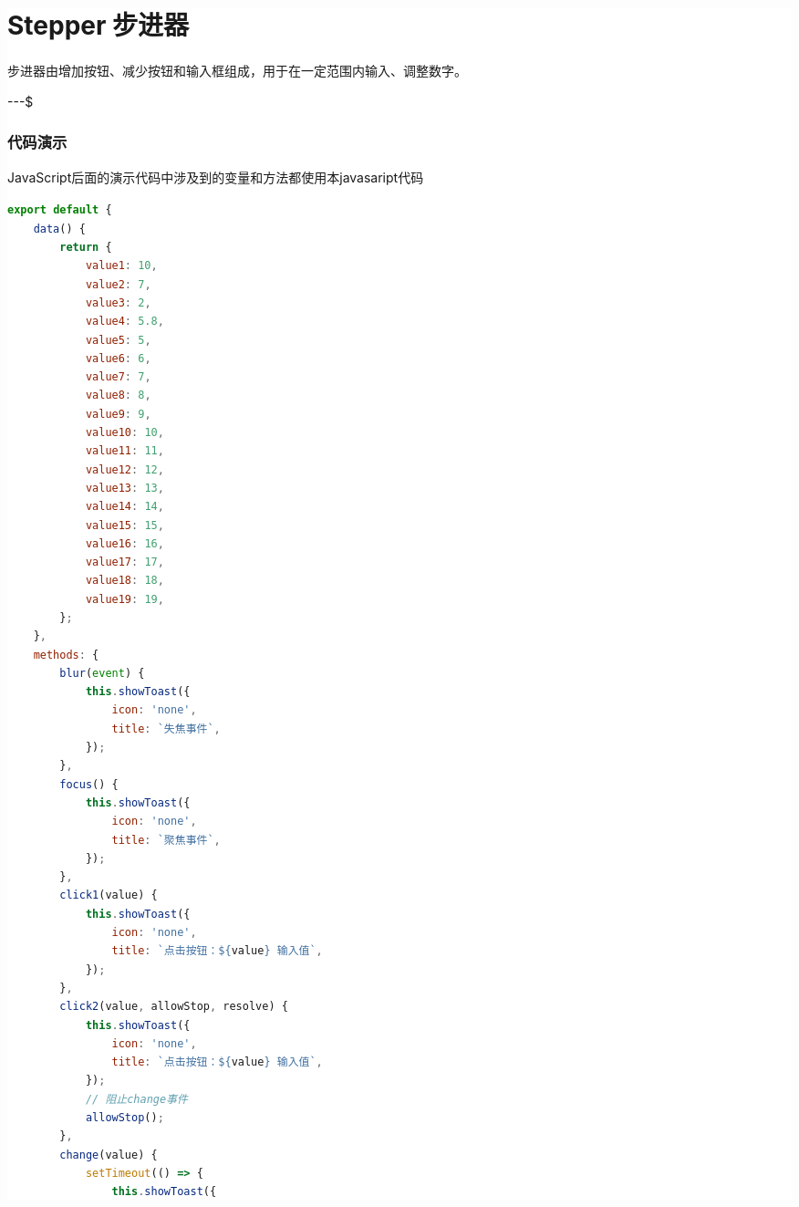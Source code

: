 # Stepper 步进器

步进器由增加按钮、减少按钮和输入框组成，用于在一定范围内输入、调整数字。

---$

### 代码演示
JavaScript后面的演示代码中涉及到的变量和方法都使用本javasaript代码
```javascript
export default {
	data() {
		return {
			value1: 10,
			value2: 7,
			value3: 2,
			value4: 5.8,
			value5: 5,
			value6: 6,
			value7: 7,
			value8: 8,
			value9: 9,
			value10: 10,
			value11: 11,
			value12: 12,
			value13: 13,
			value14: 14,
			value15: 15,
			value16: 16,
			value17: 17,
			value18: 18,
			value19: 19,
		};
	},
	methods: {
		blur(event) {
			this.showToast({
				icon: 'none',
				title: `失焦事件`,
			});
		},
		focus() {
			this.showToast({
				icon: 'none',
				title: `聚焦事件`,
			});
		},
		click1(value) {
			this.showToast({
				icon: 'none',
				title: `点击按钮：${value} 输入值`,
			});
		},
		click2(value, allowStop, resolve) {
			this.showToast({
				icon: 'none',
				title: `点击按钮：${value} 输入值`,
			});
			// 阻止change事件
			allowStop();
		},
		change(value) {
			setTimeout(() => {
				this.showToast({
```